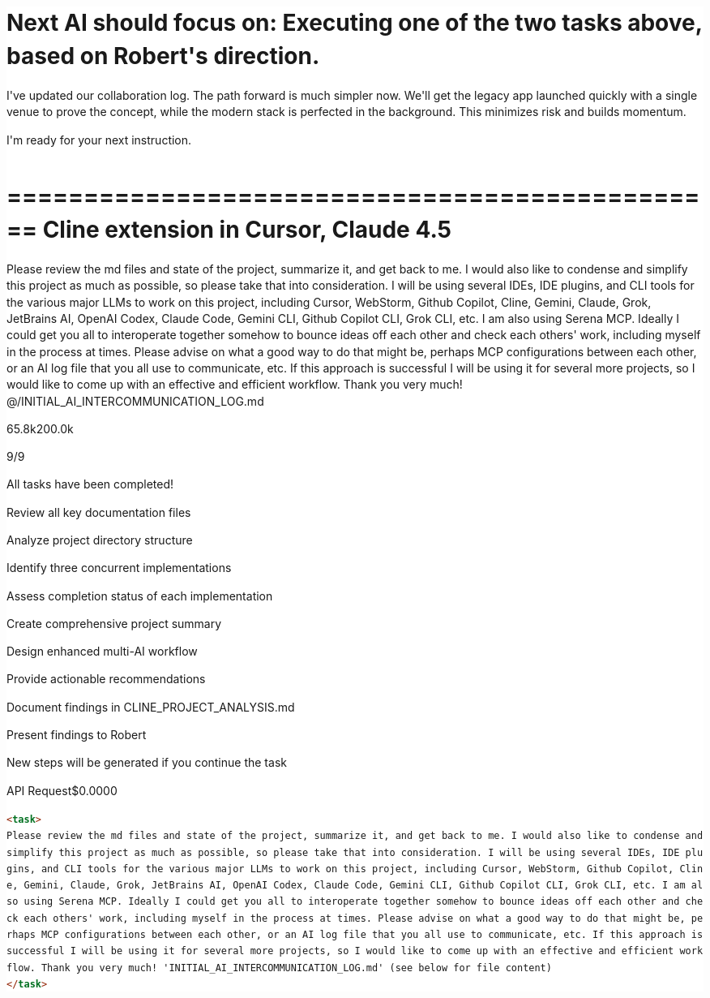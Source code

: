 **Next AI should focus on:** Executing one of the two tasks above, based on Robert's direction.
===============================================

I've updated our collaboration log. The path forward is much simpler now. We'll get the legacy app launched quickly with a single venue to prove the concept, while the modern stack is perfected in the background. This minimizes risk and builds momentum.

I'm ready for your next instruction.

===============================================
Cline extension in Cursor, Claude 4.5
===============================================
Please review the md files and state of the project, summarize it, and get back to me. I would also like to condense and simplify this project as much as possible, so please take that into consideration. I will be using several IDEs, IDE plugins, and CLI tools for the various major LLMs to work on this project, including Cursor, WebStorm, Github Copilot, Cline, Gemini, Claude, Grok, JetBrains AI, OpenAI Codex, Claude Code, Gemini CLI, Github Copilot CLI, Grok CLI, etc. I am also using Serena MCP. Ideally I could get you all to interoperate together somehow to bounce ideas off each other and check each others' work, including myself in the process at times. Please advise on what a good way to do that might be, perhaps MCP configurations between each other, or an AI log file that you all use to communicate, etc. If this approach is successful I will be using it for several more projects, so I would like to come up with an effective and efficient workflow. Thank you very much! @/INITIAL_AI_INTERCOMMUNICATION_LOG.md

65.8k200.0k

9/9

All tasks have been completed!

Review all key documentation files

Analyze project directory structure

Identify three concurrent implementations

Assess completion status of each implementation

Create comprehensive project summary

Design enhanced multi-AI workflow

Provide actionable recommendations

Document findings in CLINE_PROJECT_ANALYSIS.md

Present findings to Robert

New steps will be generated if you continue the task

API Request$0.0000

```markdown
<task>
Please review the md files and state of the project, summarize it, and get back to me. I would also like to condense and simplify this project as much as possible, so please take that into consideration. I will be using several IDEs, IDE plugins, and CLI tools for the various major LLMs to work on this project, including Cursor, WebStorm, Github Copilot, Cline, Gemini, Claude, Grok, JetBrains AI, OpenAI Codex, Claude Code, Gemini CLI, Github Copilot CLI, Grok CLI, etc. I am also using Serena MCP. Ideally I could get you all to interoperate together somehow to bounce ideas off each other and check each others' work, including myself in the process at times. Please advise on what a good way to do that might be, perhaps MCP configurations between each other, or an AI log file that you all use to communicate, etc. If this approach is successful I will be using it for several more projects, so I would like to come up with an effective and efficient workflow. Thank you very much! 'INITIAL_AI_INTERCOMMUNICATION_LOG.md' (see below for file content)
</task>


```